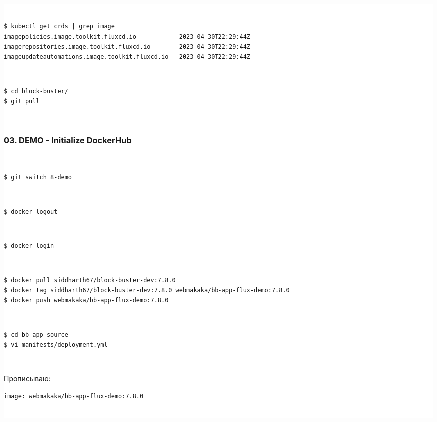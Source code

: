 <br/>

```
$ kubectl get crds | grep image
imagepolicies.image.toolkit.fluxcd.io            2023-04-30T22:29:44Z
imagerepositories.image.toolkit.fluxcd.io        2023-04-30T22:29:44Z
imageupdateautomations.image.toolkit.fluxcd.io   2023-04-30T22:29:44Z
```

<br/>

```
$ cd block-buster/
$ git pull
```

<br/>

### 03. DEMO - Initialize DockerHub

<br/>

```
$ git switch 8-demo
```

<br/>

```
$ docker logout
```

<br/>

```
$ docker login
```

<br/>

```
$ docker pull siddharth67/block-buster-dev:7.8.0
$ docker tag siddharth67/block-buster-dev:7.8.0 webmakaka/bb-app-flux-demo:7.8.0
$ docker push webmakaka/bb-app-flux-demo:7.8.0
```

<br/>

```
$ cd bb-app-source
$ vi manifests/deployment.yml
```

<br/>

Прописываю:

```
image: webmakaka/bb-app-flux-demo:7.8.0
```

<br/>
